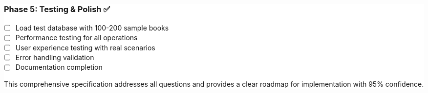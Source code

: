 ### Phase 5: Testing & Polish ✅
- [ ] Load test database with 100-200 sample books
- [ ] Performance testing for all operations
- [ ] User experience testing with real scenarios
- [ ] Error handling validation
- [ ] Documentation completion

This comprehensive specification addresses all questions and provides a clear roadmap for implementation with 95% confidence.
